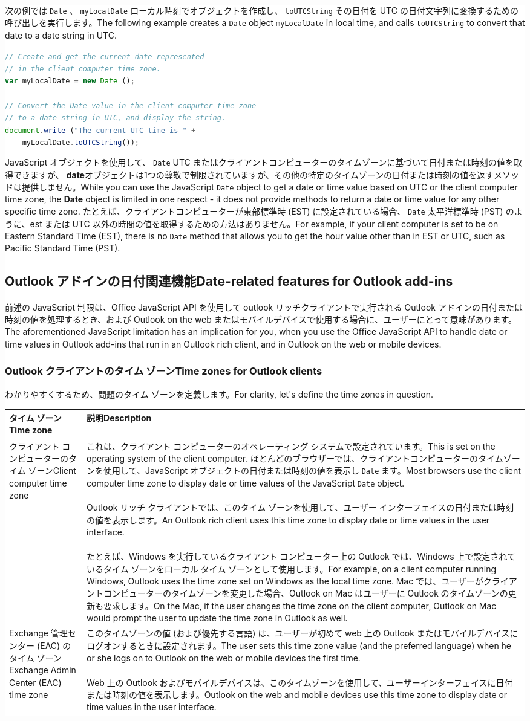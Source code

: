 <span data-ttu-id="b3f4e-109">次の例では `Date` 、 `myLocalDate` ローカル時刻でオブジェクトを作成し、 `toUTCString` その日付を UTC の日付文字列に変換するための呼び出しを実行します。</span><span class="sxs-lookup"><span data-stu-id="b3f4e-109">The following example creates a `Date` object `myLocalDate` in local time, and calls `toUTCString` to convert that date to a date string in UTC.</span></span>

```js
// Create and get the current date represented 
// in the client computer time zone.
var myLocalDate = new Date (); 

// Convert the Date value in the client computer time zone
// to a date string in UTC, and display the string.
document.write ("The current UTC time is " + 
    myLocalDate.toUTCString());
```

<span data-ttu-id="b3f4e-110">JavaScript オブジェクトを使用して、 `Date` UTC またはクライアントコンピューターのタイムゾーンに基づいて日付または時刻の値を取得できますが、 **date**オブジェクトは1つの尊敬で制限されていますが、その他の特定のタイムゾーンの日付または時刻の値を返すメソッドは提供しません。</span><span class="sxs-lookup"><span data-stu-id="b3f4e-110">While you can use the JavaScript `Date` object to get a date or time value based on UTC or the client computer time zone, the **Date** object is limited in one respect - it does not provide methods to return a date or time value for any other specific time zone.</span></span> <span data-ttu-id="b3f4e-111">たとえば、クライアントコンピューターが東部標準時 (EST) に設定されている場合、 `Date` 太平洋標準時 (PST) のように、est または UTC 以外の時間の値を取得するための方法はありません。</span><span class="sxs-lookup"><span data-stu-id="b3f4e-111">For example, if your client computer is set to be on Eastern Standard Time (EST), there is no `Date` method that allows you to get the hour value other than in EST or UTC, such as Pacific Standard Time (PST).</span></span>


## <a name="date-related-features-for-outlook-add-ins"></a><span data-ttu-id="b3f4e-112">Outlook アドインの日付関連機能</span><span class="sxs-lookup"><span data-stu-id="b3f4e-112">Date-related features for Outlook add-ins</span></span>

<span data-ttu-id="b3f4e-113">前述の JavaScript 制限は、Office JavaScript API を使用して outlook リッチクライアントで実行される Outlook アドインの日付または時刻の値を処理するとき、および Outlook on the web またはモバイルデバイスで使用する場合に、ユーザーにとって意味があります。</span><span class="sxs-lookup"><span data-stu-id="b3f4e-113">The aforementioned JavaScript limitation has an implication for you, when you use the Office JavaScript API to handle date or time values in Outlook add-ins that run in an Outlook rich client, and in Outlook on the web or mobile devices.</span></span>


### <a name="time-zones-for-outlook-clients"></a><span data-ttu-id="b3f4e-114">Outlook クライアントのタイム ゾーン</span><span class="sxs-lookup"><span data-stu-id="b3f4e-114">Time zones for Outlook clients</span></span>

<span data-ttu-id="b3f4e-115">わかりやすくするため、問題のタイム ゾーンを定義します。</span><span class="sxs-lookup"><span data-stu-id="b3f4e-115">For clarity, let's define the time zones in question.</span></span>

|<span data-ttu-id="b3f4e-116">**タイム ゾーン**</span><span class="sxs-lookup"><span data-stu-id="b3f4e-116">**Time zone**</span></span>|<span data-ttu-id="b3f4e-117">**説明**</span><span class="sxs-lookup"><span data-stu-id="b3f4e-117">**Description**</span></span>|
|:-----|:-----|
|<span data-ttu-id="b3f4e-118">クライアント コンピューターのタイム ゾーン</span><span class="sxs-lookup"><span data-stu-id="b3f4e-118">Client computer time zone</span></span>|<span data-ttu-id="b3f4e-119">これは、クライアント コンピューターのオペレーティング システムで設定されています。</span><span class="sxs-lookup"><span data-stu-id="b3f4e-119">This is set on the operating system of the client computer.</span></span> <span data-ttu-id="b3f4e-120">ほとんどのブラウザーでは、クライアントコンピューターのタイムゾーンを使用して、JavaScript オブジェクトの日付または時刻の値を表示し `Date` ます。</span><span class="sxs-lookup"><span data-stu-id="b3f4e-120">Most browsers use the client computer time zone to display date or time values of the JavaScript `Date` object.</span></span><br/><br/><span data-ttu-id="b3f4e-121">Outlook リッチ クライアントでは、このタイム ゾーンを使用して、ユーザー インターフェイスの日付または時刻の値を表示します。</span><span class="sxs-lookup"><span data-stu-id="b3f4e-121">An Outlook rich client uses this time zone to display date or time values in the user interface.</span></span> <br/><br/><span data-ttu-id="b3f4e-122">たとえば、Windows を実行しているクライアント コンピューター上の Outlook では、Windows 上で設定されているタイム ゾーンをローカル タイム ゾーンとして使用します。</span><span class="sxs-lookup"><span data-stu-id="b3f4e-122">For example, on a client computer running Windows, Outlook uses the time zone set on Windows as the local time zone.</span></span> <span data-ttu-id="b3f4e-123">Mac では、ユーザーがクライアントコンピューターのタイムゾーンを変更した場合、Outlook on Mac はユーザーに Outlook のタイムゾーンの更新も要求します。</span><span class="sxs-lookup"><span data-stu-id="b3f4e-123">On the Mac, if the user changes the time zone on the client computer, Outlook on Mac would prompt the user to update the time zone in Outlook as well.</span></span>|
|<span data-ttu-id="b3f4e-124">Exchange 管理センター (EAC) のタイム ゾーン</span><span class="sxs-lookup"><span data-stu-id="b3f4e-124">Exchange Admin Center (EAC) time zone</span></span>|<span data-ttu-id="b3f4e-125">このタイムゾーンの値 (および優先する言語) は、ユーザーが初めて web 上の Outlook またはモバイルデバイスにログオンするときに設定されます。</span><span class="sxs-lookup"><span data-stu-id="b3f4e-125">The user sets this time zone value (and the preferred language) when he or she logs on to Outlook on the web or mobile devices the first time.</span></span> <br/><br/><span data-ttu-id="b3f4e-126">Web 上の Outlook およびモバイルデバイスは、このタイムゾーンを使用して、ユーザーインターフェイスに日付または時刻の値を表示します。</span><span class="sxs-lookup"><span data-stu-id="b3f4e-126">Outlook on the web and mobile devices use this time zone to display date or time values in the user interface.</span></span>|
